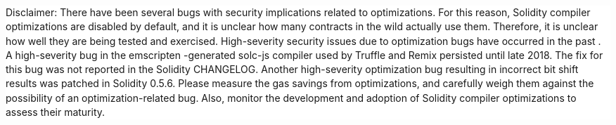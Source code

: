 Disclaimer: There have been several bugs with security implications related to optimizations. For this reason, Solidity compiler optimizations are disabled by default, and it is unclear how many contracts in the wild actually use them. Therefore, it is unclear how well they are being tested and exercised. High-severity security issues due to optimization bugs have occurred in the past . A high-severity bug in the emscripten -generated solc-js compiler used by Truffle and Remix persisted until late 2018. The fix for this bug was not reported in the Solidity CHANGELOG. Another high-severity optimization bug resulting in incorrect bit shift results was patched in Solidity 0.5.6. Please measure the gas savings from optimizations, and carefully weigh them against the possibility of an optimization-related bug. Also, monitor the development and adoption of Solidity compiler optimizations to assess their maturity.